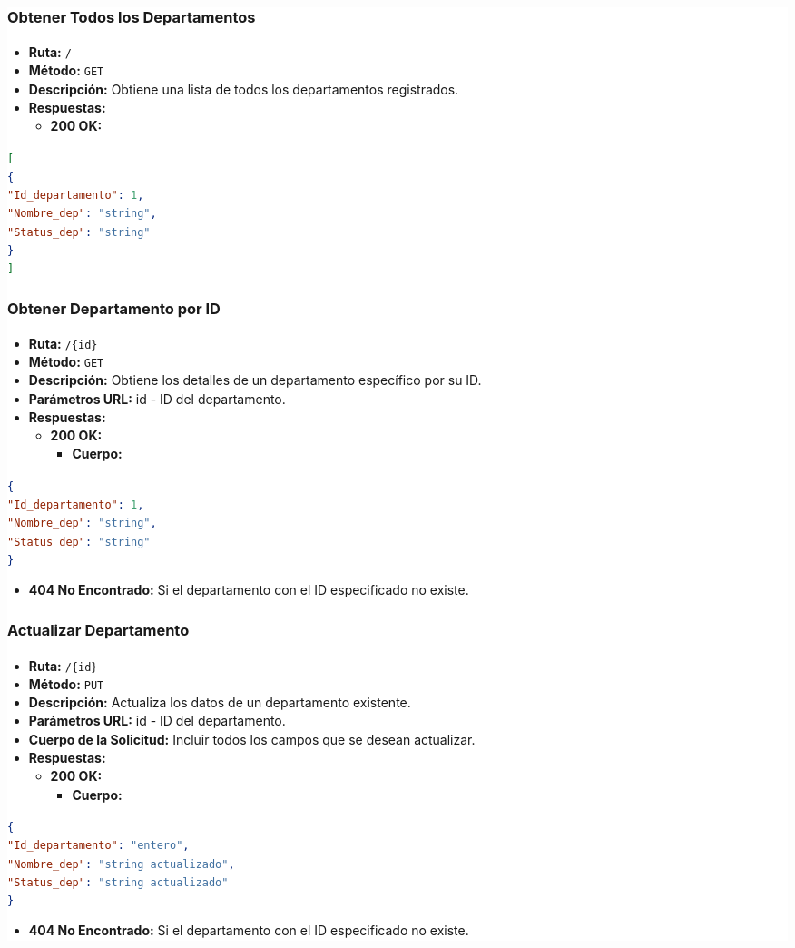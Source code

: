 ### Obtener Todos los Departamentos

- **Ruta:** `/`
- **Método:** `GET`
- **Descripción:** Obtiene una lista de todos los departamentos registrados.
- **Respuestas:**
  - **200 OK:**
```json
[
{
"Id_departamento": 1,
"Nombre_dep": "string",
"Status_dep": "string"
}
]
```
### Obtener Departamento por ID

- **Ruta:** `/{id}`
- **Método:** `GET`
- **Descripción:** Obtiene los detalles de un departamento específico por su ID.
- **Parámetros URL:** id - ID del departamento.
- **Respuestas:**
  - **200 OK:**
    - **Cuerpo:**
```json
{
"Id_departamento": 1,
"Nombre_dep": "string",
"Status_dep": "string"
}
```
  - **404 No Encontrado:** Si el departamento con el ID especificado no existe.

### Actualizar Departamento

- **Ruta:** `/{id}`
- **Método:** `PUT`
- **Descripción:** Actualiza los datos de un departamento existente.
- **Parámetros URL:** id - ID del departamento.
- **Cuerpo de la Solicitud:** Incluir todos los campos que se desean actualizar.
- **Respuestas:**
  - **200 OK:**
    - **Cuerpo:**
```json
{
"Id_departamento": "entero",
"Nombre_dep": "string actualizado",
"Status_dep": "string actualizado"
}
```
  - **404 No Encontrado:** Si el departamento con el ID especificado no existe.
